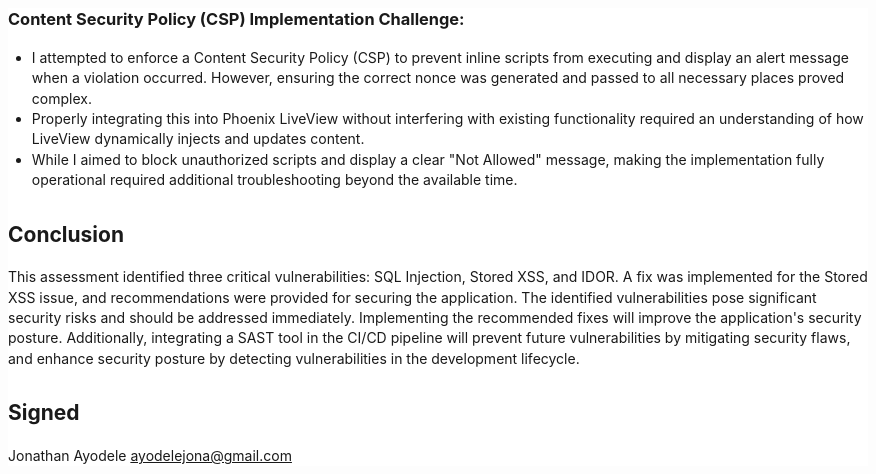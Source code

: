 ### Content Security Policy (CSP) Implementation Challenge:

- I attempted to enforce a Content Security Policy (CSP) to prevent inline scripts from executing and display an alert message when a violation occurred. However, ensuring the correct nonce was generated and passed to all necessary places proved complex.
- Properly integrating this into Phoenix LiveView without interfering with existing functionality required an understanding of how LiveView dynamically injects and updates content.
- While I aimed to block unauthorized scripts and display a clear "Not Allowed" message, making the implementation fully operational required additional troubleshooting beyond the available time.

## Conclusion
This assessment identified three critical vulnerabilities: SQL Injection, Stored XSS, and IDOR. A fix was implemented for the Stored XSS issue, and recommendations were provided for securing the application.
The identified vulnerabilities pose significant security risks and should be addressed immediately. Implementing the recommended fixes will improve the application's security posture. Additionally, integrating a SAST tool in the CI/CD pipeline will prevent future vulnerabilities by mitigating security flaws, and enhance security posture by detecting vulnerabilities in the development lifecycle.

## Signed
Jonathan Ayodele
ayodelejona@gmail.com